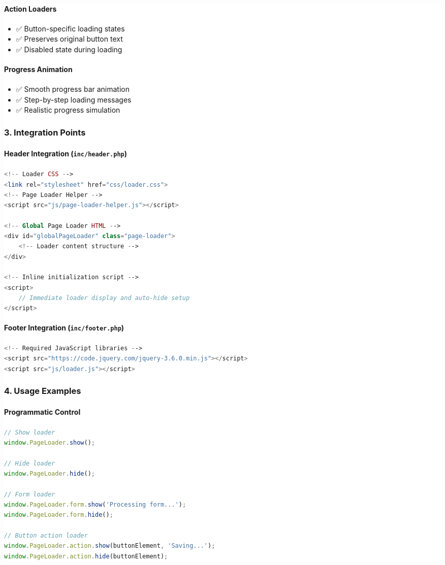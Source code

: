 #### Action Loaders
- ✅ Button-specific loading states
- ✅ Preserves original button text
- ✅ Disabled state during loading

#### Progress Animation
- ✅ Smooth progress bar animation
- ✅ Step-by-step loading messages
- ✅ Realistic progress simulation

### 3. Integration Points

#### Header Integration (`inc/header.php`)
```php
<!-- Loader CSS -->
<link rel="stylesheet" href="css/loader.css">
<!-- Page Loader Helper -->
<script src="js/page-loader-helper.js"></script>

<!-- Global Page Loader HTML -->
<div id="globalPageLoader" class="page-loader">
    <!-- Loader content structure -->
</div>

<!-- Inline initialization script -->
<script>
    // Immediate loader display and auto-hide setup
</script>
```

#### Footer Integration (`inc/footer.php`)
```php
<!-- Required JavaScript libraries -->
<script src="https://code.jquery.com/jquery-3.6.0.min.js"></script>
<script src="js/loader.js"></script>
```

### 4. Usage Examples

#### Programmatic Control
```javascript
// Show loader
window.PageLoader.show();

// Hide loader
window.PageLoader.hide();

// Form loader
window.PageLoader.form.show('Processing form...');
window.PageLoader.form.hide();

// Button action loader
window.PageLoader.action.show(buttonElement, 'Saving...');
window.PageLoader.action.hide(buttonElement);
```
